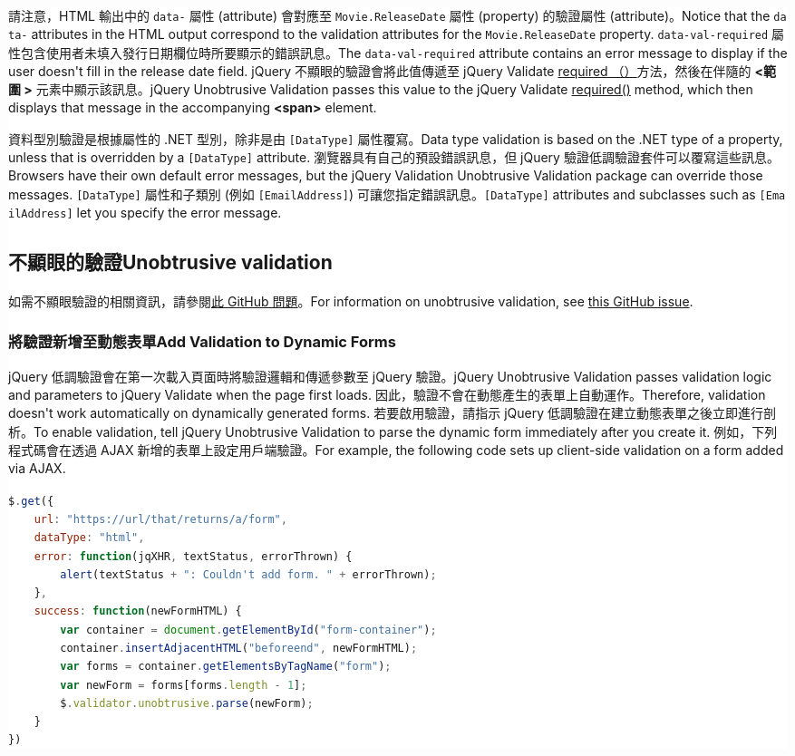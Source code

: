 <span data-ttu-id="f04c2-259">請注意，HTML 輸出中的 `data-` 屬性 (attribute) 會對應至 `Movie.ReleaseDate` 屬性 (property) 的驗證屬性 (attribute)。</span><span class="sxs-lookup"><span data-stu-id="f04c2-259">Notice that the `data-` attributes in the HTML output correspond to the validation attributes for the `Movie.ReleaseDate` property.</span></span> <span data-ttu-id="f04c2-260">`data-val-required` 屬性包含使用者未填入發行日期欄位時所要顯示的錯誤訊息。</span><span class="sxs-lookup"><span data-stu-id="f04c2-260">The `data-val-required` attribute contains an error message to display if the user doesn't fill in the release date field.</span></span> <span data-ttu-id="f04c2-261">jQuery 不顯眼的驗證會將此值傳遞至 jQuery Validate [required （）](https://jqueryvalidation.org/required-method/)方法，然後在伴隨的 **\<範圍 >** 元素中顯示該訊息。</span><span class="sxs-lookup"><span data-stu-id="f04c2-261">jQuery Unobtrusive Validation passes this value to the jQuery Validate [required()](https://jqueryvalidation.org/required-method/) method, which then displays that message in the accompanying **\<span>** element.</span></span>

<span data-ttu-id="f04c2-262">資料型別驗證是根據屬性的 .NET 型別，除非是由 `[DataType]` 屬性覆寫。</span><span class="sxs-lookup"><span data-stu-id="f04c2-262">Data type validation is based on the .NET type of a property, unless that is overridden by a `[DataType]` attribute.</span></span> <span data-ttu-id="f04c2-263">瀏覽器具有自己的預設錯誤訊息，但 jQuery 驗證低調驗證套件可以覆寫這些訊息。</span><span class="sxs-lookup"><span data-stu-id="f04c2-263">Browsers have their own default error messages, but the jQuery Validation Unobtrusive Validation package can override those messages.</span></span> <span data-ttu-id="f04c2-264">`[DataType]` 屬性和子類別 (例如 `[EmailAddress]`) 可讓您指定錯誤訊息。</span><span class="sxs-lookup"><span data-stu-id="f04c2-264">`[DataType]` attributes and subclasses such as `[EmailAddress]` let you specify the error message.</span></span>

## <a name="unobtrusive-validation"></a><span data-ttu-id="f04c2-265">不顯眼的驗證</span><span class="sxs-lookup"><span data-stu-id="f04c2-265">Unobtrusive validation</span></span>

<span data-ttu-id="f04c2-266">如需不顯眼驗證的相關資訊，請參閱[此 GitHub 問題](https://github.com/aspnet/AspNetCore.Docs/issues/1111)。</span><span class="sxs-lookup"><span data-stu-id="f04c2-266">For information on unobtrusive validation, see [this GitHub issue](https://github.com/aspnet/AspNetCore.Docs/issues/1111).</span></span>

### <a name="add-validation-to-dynamic-forms"></a><span data-ttu-id="f04c2-267">將驗證新增至動態表單</span><span class="sxs-lookup"><span data-stu-id="f04c2-267">Add Validation to Dynamic Forms</span></span>

<span data-ttu-id="f04c2-268">jQuery 低調驗證會在第一次載入頁面時將驗證邏輯和傳遞參數至 jQuery 驗證。</span><span class="sxs-lookup"><span data-stu-id="f04c2-268">jQuery Unobtrusive Validation passes validation logic and parameters to jQuery Validate when the page first loads.</span></span> <span data-ttu-id="f04c2-269">因此，驗證不會在動態產生的表單上自動運作。</span><span class="sxs-lookup"><span data-stu-id="f04c2-269">Therefore, validation doesn't work automatically on dynamically generated forms.</span></span> <span data-ttu-id="f04c2-270">若要啟用驗證，請指示 jQuery 低調驗證在建立動態表單之後立即進行剖析。</span><span class="sxs-lookup"><span data-stu-id="f04c2-270">To enable validation, tell jQuery Unobtrusive Validation to parse the dynamic form immediately after you create it.</span></span> <span data-ttu-id="f04c2-271">例如，下列程式碼會在透過 AJAX 新增的表單上設定用戶端驗證。</span><span class="sxs-lookup"><span data-stu-id="f04c2-271">For example, the following code sets up client-side validation on a form added via AJAX.</span></span>

```js
$.get({
    url: "https://url/that/returns/a/form",
    dataType: "html",
    error: function(jqXHR, textStatus, errorThrown) {
        alert(textStatus + ": Couldn't add form. " + errorThrown);
    },
    success: function(newFormHTML) {
        var container = document.getElementById("form-container");
        container.insertAdjacentHTML("beforeend", newFormHTML);
        var forms = container.getElementsByTagName("form");
        var newForm = forms[forms.length - 1];
        $.validator.unobtrusive.parse(newForm);
    }
})
```

